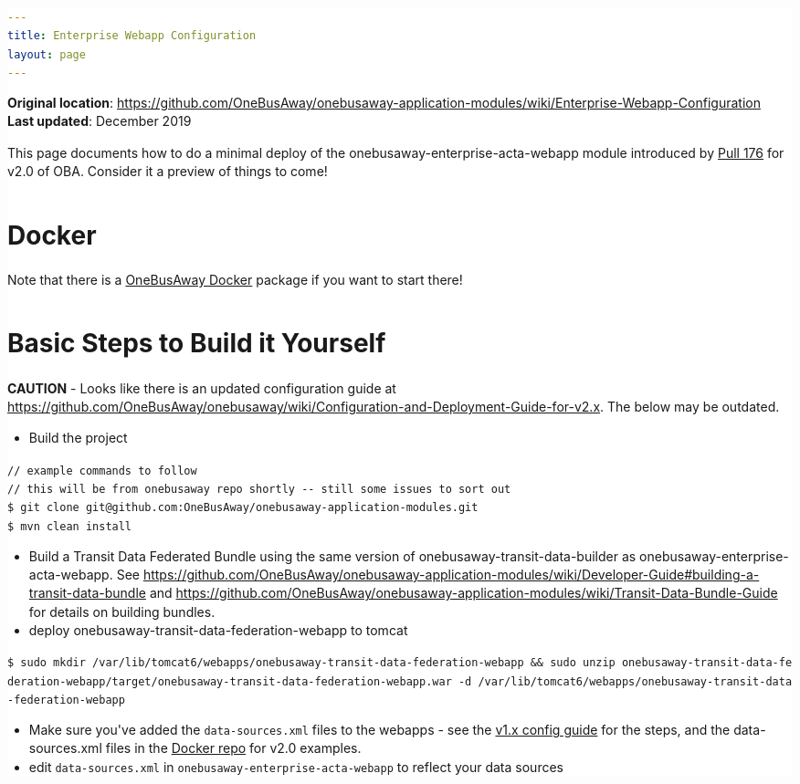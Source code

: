 ```yaml
---
title: Enterprise Webapp Configuration
layout: page
---
```


<div class='bg-blue-50 border-blue-500 dark:bg-slate-800 p-4 rounded-md'>
    <div><strong>Original location</strong>: <a href='https://github.com/OneBusAway/onebusaway-application-modules/wiki/Enterprise-Webapp-Configuration'>https://github.com/OneBusAway/onebusaway-application-modules/wiki/Enterprise-Webapp-Configuration</a></div>
    <div><strong>Last updated</strong>: December 2019</div>
</div>

This page documents how to do a minimal deploy of the onebusaway-enterprise-acta-webapp module introduced by [Pull 176](https://github.com/OneBusAway/onebusaway-application-modules/pull/176) for v2.0 of OBA.  Consider it a preview of things to come!

# Docker

Note that there is a [OneBusAway Docker](https://github.com/OneBusAway/onebusaway-docker) package if you want to start there!

# Basic Steps to Build it Yourself

**CAUTION** - Looks like there is an updated configuration guide at https://github.com/OneBusAway/onebusaway/wiki/Configuration-and-Deployment-Guide-for-v2.x. The below may be outdated.


* Build the project

```
// example commands to follow
// this will be from onebusaway repo shortly -- still some issues to sort out
$ git clone git@github.com:OneBusAway/onebusaway-application-modules.git
$ mvn clean install
```

* Build a Transit Data Federated Bundle using the same version of onebusaway-transit-data-builder as onebusaway-enterprise-acta-webapp.  See https://github.com/OneBusAway/onebusaway-application-modules/wiki/Developer-Guide#building-a-transit-data-bundle and https://github.com/OneBusAway/onebusaway-application-modules/wiki/Transit-Data-Bundle-Guide for details on building bundles.
* deploy onebusaway-transit-data-federation-webapp to tomcat

```
$ sudo mkdir /var/lib/tomcat6/webapps/onebusaway-transit-data-federation-webapp && sudo unzip onebusaway-transit-data-federation-webapp/target/onebusaway-transit-data-federation-webapp.war -d /var/lib/tomcat6/webapps/onebusaway-transit-data-federation-webapp
```

* Make sure you've added the `data-sources.xml` files to the webapps - see the [v1.x config guide](https://github.com/OneBusAway/onebusaway-application-modules/wiki/Developer-Guide#configuring-onebusaway-transit-data-federation-webapp) for the steps, and the data-sources.xml files in the [Docker repo](https://github.com/OneBusAway/onebusaway-docker/tree/master/config) for v2.0 examples.
* edit `data-sources.xml` in `onebusaway-enterprise-acta-webapp` to reflect your data sources
